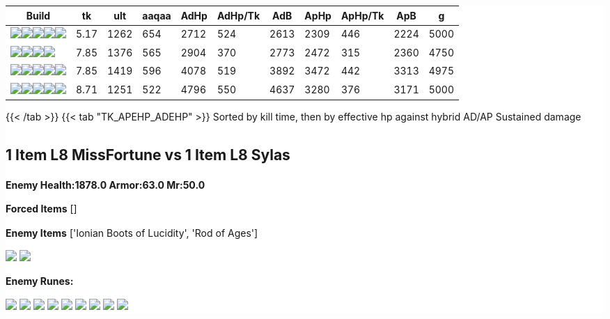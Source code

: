 



 Build |tk|ult|aaqaa|AdHp|AdHp/Tk|AdB|ApHp|ApHp/Tk|ApB|g
-|-|-|-|-|-|-|-|-|-|-
![](/item/6672.png)![](/item/1001.png)![](/item/1053.png)![](/item/1055.png)![](/item/1036.png)|5.17|1262|654|2712|524|2613|2309|446|2224|5000
![](/item/6692.png)![](/item/1001.png)![](/item/1053.png)![](/item/1055.png)|7.85|1376|565|2904|370|2773|2472|315|2360|4750
![](/item/6673.png)![](/item/1001.png)![](/item/1055.png)![](/item/1037.png)![](/item/1036.png)|7.85|1419|596|4078|519|3892|3472|442|3313|4975
![](/item/3026.png)![](/item/1001.png)![](/item/1053.png)![](/item/1055.png)![](/item/1036.png)|8.71|1251|522|4796|550|4637|3280|376|3171|5000
{{< /tab >}}
{{< tab "TK_APEHP_ADEHP" >}}
Sorted by kill time, then by effective hp against hybrid AD/AP Sustained damage
## 1 Item L8 MissFortune vs 1 Item L8 Sylas

**Enemy Health:1878.0 Armor:63.0 Mr:50.0**


**Forced Items** []








**Enemy Items** ['Ionian Boots of Lucidity', 'Rod of Ages']





![](/item/3158.png)
![](/item/6657.png)



**Enemy Runes:**





![](/Styles/Inspiration/FirstStrike/FirstStrike.png)
![](/Styles/Inspiration/MagicalFootwear/MagicalFootwear.png)
![](/Styles/Inspiration/BiscuitDelivery/BiscuitDelivery.png)
![](/Styles/Inspiration/CosmicInsight/CosmicInsight.png)
![](/Styles/Resolve/SecondWind/SecondWind.png)
![](/Styles/Sorcery/Unflinching/Unflinching.png)
![](/StatMods/StatModsAdaptiveForceIcon.png)
![](/StatMods/StatModsAdaptiveForceIcon.png)
![](/StatMods/StatModsMagicResIcon.MagicResist_Fix.png)
